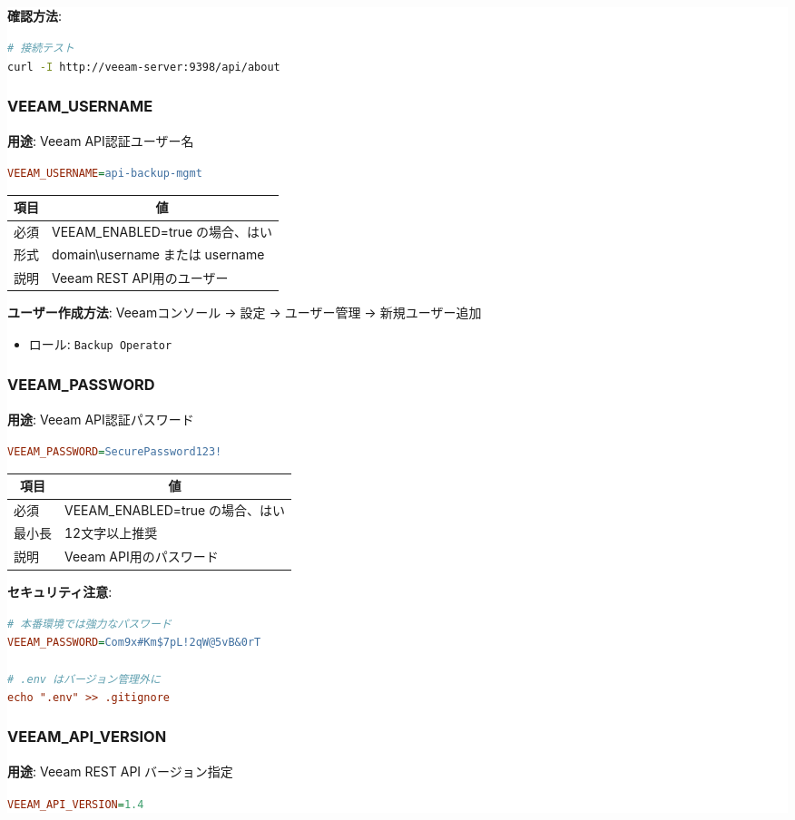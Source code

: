 **確認方法**:

```bash
# 接続テスト
curl -I http://veeam-server:9398/api/about
```

### VEEAM_USERNAME

**用途**: Veeam API認証ユーザー名

```ini
VEEAM_USERNAME=api-backup-mgmt
```

| 項目 | 値 |
|------|-----|
| 必須 | VEEAM_ENABLED=true の場合、はい |
| 形式 | domain\username または username |
| 説明 | Veeam REST API用のユーザー |

**ユーザー作成方法**:
Veeamコンソール → 設定 → ユーザー管理 → 新規ユーザー追加
- ロール: `Backup Operator`

### VEEAM_PASSWORD

**用途**: Veeam API認証パスワード

```ini
VEEAM_PASSWORD=SecurePassword123!
```

| 項目 | 値 |
|------|-----|
| 必須 | VEEAM_ENABLED=true の場合、はい |
| 最小長 | 12文字以上推奨 |
| 説明 | Veeam API用のパスワード |

**セキュリティ注意**:
```ini
# 本番環境では強力なパスワード
VEEAM_PASSWORD=Com9x#Km$7pL!2qW@5vB&0rT

# .env はバージョン管理外に
echo ".env" >> .gitignore
```

### VEEAM_API_VERSION

**用途**: Veeam REST API バージョン指定

```ini
VEEAM_API_VERSION=1.4
```
